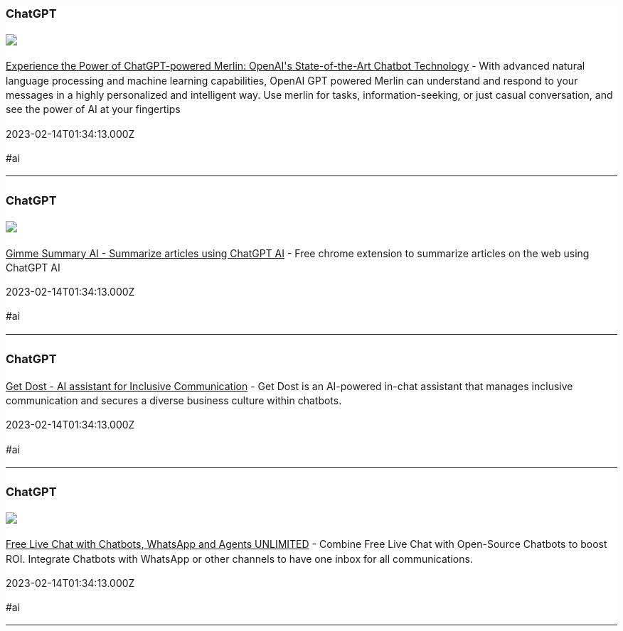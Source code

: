 
### ChatGPT

![](https://firebasestorage.googleapis.com/v0/b/foyer-work.appspot.com/o/merlin-website%2F1200x627.png?alt=media&token=385a0571-a77c-454d-8ac9-d6956ee32495)

[Experience the Power of ChatGPT-powered Merlin: OpenAI's State-of-the-Art Chatbot Technology](https://merlin.foyer.work) - With advanced natural language processing and machine learning capabilities, OpenAI GPT powered Merlin can understand and respond to your messages in a highly personalized and intelligent way. Use merlin for tasks, information-seeking, or just casual conversation, and see the power of AI at your fingertips

2023-02-14T01:34:13.000Z

#ai

---

### ChatGPT

![](https://gimmesummary.ai/og.jpg)

[Gimme Summary AI - Summarize articles using ChatGPT AI](https://gimmesummary.ai) - Free chrome extension to summarize articles on the web using ChatGPT AI

2023-02-14T01:34:13.000Z

#ai

---

### ChatGPT

[Get Dost - AI assistant for Inclusive Communication](https://getdost.com) - Get Dost is an AI-powered in-chat assistant that manages inclusive communication and secures a diverse business culture within chatbots.

2023-02-14T01:34:13.000Z

#ai

---

### ChatGPT

![](https://tiledesk.com/wp-content/uploads/2023/03/tiledesk_live_chat.jpg)

[Free Live Chat with Chatbots, WhatsApp and Agents UNLIMITED](https://tiledesk.com) - Combine Free Live Chat with Open-Source Chatbots to boost ROI. Integrate Chatbots with WhatsApp or other channels to have one inbox for all communications.

2023-02-14T01:34:13.000Z

#ai

---
